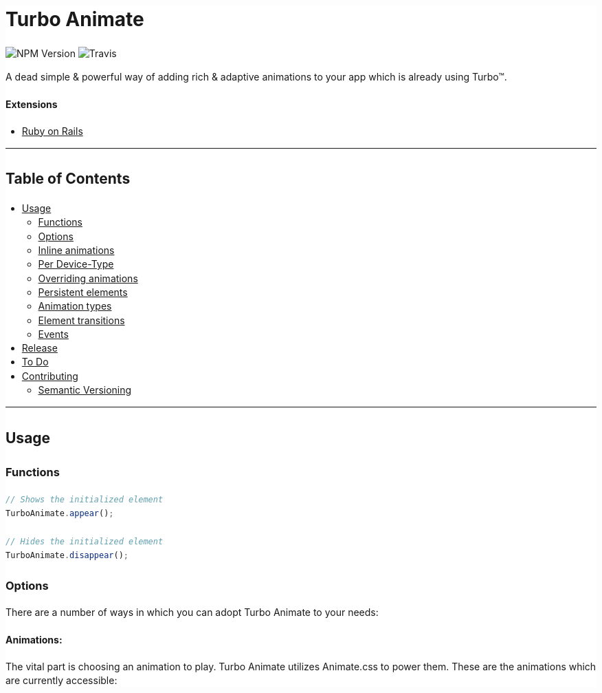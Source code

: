 # Turbo Animate

![NPM Version](https://img.shields.io/npm/v/turbo-animate.svg) ![Travis](https://travis-ci.org/retsef/turbo-animate.svg?branch=master)

A dead simple & powerful way of adding rich & adaptive animations to your app which is already using Turbo™.

#### Extensions

* [Ruby on Rails](https://github.com/retsef/turbo-animate-rails)

---

## Table of Contents

* [Usage](#usage)
  * [Functions](#functions)
  * [Options](#options)
  * [Inline animations](#inline-animations)
  * [Per Device-Type](#per-device-type)
  * [Overriding animations](#overriding-animations)
  * [Persistent elements](#persistent-elements)
  * [Animation types](#animation-types)
  * [Element transitions](#element-transitions)
  * [Events](#events)
* [Release](#release)
* [To Do](#to-do)
* [Contributing](#contributing)
  * [Semantic Versioning](#semantic-versioning)

---

## Usage

### Functions

```javascript
// Shows the initialized element
TurboAnimate.appear();

// Hides the initialized element
TurboAnimate.disappear();
```

### Options

There are a number of ways in which you can adopt Turbo Animate to your needs:

#### Animations:

The vital part is choosing an animation to play. Turbo Animate utilizes Animate.css to power them. These are the animations which are currently accessible:
